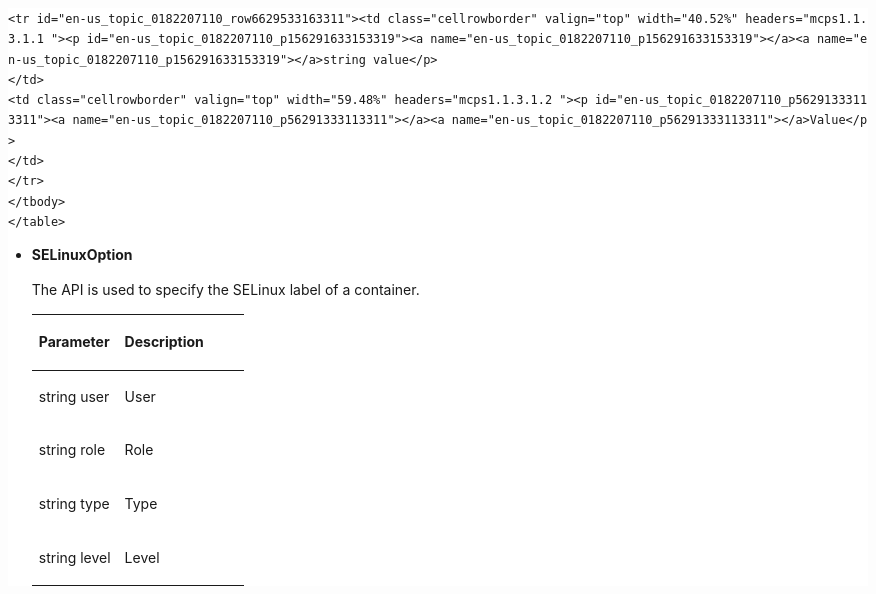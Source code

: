     <tr id="en-us_topic_0182207110_row6629533163311"><td class="cellrowborder" valign="top" width="40.52%" headers="mcps1.1.3.1.1 "><p id="en-us_topic_0182207110_p156291633153319"><a name="en-us_topic_0182207110_p156291633153319"></a><a name="en-us_topic_0182207110_p156291633153319"></a>string value</p>
    </td>
    <td class="cellrowborder" valign="top" width="59.48%" headers="mcps1.1.3.1.2 "><p id="en-us_topic_0182207110_p56291333113311"><a name="en-us_topic_0182207110_p56291333113311"></a><a name="en-us_topic_0182207110_p56291333113311"></a>Value</p>
    </td>
    </tr>
    </tbody>
    </table>

- **SELinuxOption**

    The API is used to specify the SELinux label of a container.

    <table><thead align="left"><tr id="en-us_topic_0182207110_row18751148155112"><th class="cellrowborder" valign="top" width="40.52%" id="mcps1.1.3.1.1"><p id="en-us_topic_0182207110_p1775113816517"><a name="en-us_topic_0182207110_p1775113816517"></a><a name="en-us_topic_0182207110_p1775113816517"></a>Parameter</p>
    </th>
    <th class="cellrowborder" valign="top" width="59.48%" id="mcps1.1.3.1.2"><p id="en-us_topic_0182207110_p1175215815114"><a name="en-us_topic_0182207110_p1175215815114"></a><a name="en-us_topic_0182207110_p1175215815114"></a>Description</p>
    </th>
    </tr>
    </thead>
    <tbody><tr id="en-us_topic_0182207110_row117521812514"><td class="cellrowborder" valign="top" width="40.52%" headers="mcps1.1.3.1.1 "><p id="en-us_topic_0182207110_p2752178195111"><a name="en-us_topic_0182207110_p2752178195111"></a><a name="en-us_topic_0182207110_p2752178195111"></a>string user</p>
    </td>
    <td class="cellrowborder" valign="top" width="59.48%" headers="mcps1.1.3.1.2 "><p id="en-us_topic_0182207110_p775288145117"><a name="en-us_topic_0182207110_p775288145117"></a><a name="en-us_topic_0182207110_p775288145117"></a>User</p>
    </td>
    </tr>
    <tr id="en-us_topic_0182207110_row1775214818512"><td class="cellrowborder" valign="top" width="40.52%" headers="mcps1.1.3.1.1 "><p id="en-us_topic_0182207110_p57524815514"><a name="en-us_topic_0182207110_p57524815514"></a><a name="en-us_topic_0182207110_p57524815514"></a>string role</p>
    </td>
    <td class="cellrowborder" valign="top" width="59.48%" headers="mcps1.1.3.1.2 "><p id="en-us_topic_0182207110_p975216895119"><a name="en-us_topic_0182207110_p975216895119"></a><a name="en-us_topic_0182207110_p975216895119"></a>Role</p>
    </td>
    </tr>
    <tr id="en-us_topic_0182207110_row9445413125116"><td class="cellrowborder" valign="top" width="40.52%" headers="mcps1.1.3.1.1 "><p id="en-us_topic_0182207110_p644521385118"><a name="en-us_topic_0182207110_p644521385118"></a><a name="en-us_topic_0182207110_p644521385118"></a>string type</p>
    </td>
    <td class="cellrowborder" valign="top" width="59.48%" headers="mcps1.1.3.1.2 "><p id="en-us_topic_0182207110_p1445713125113"><a name="en-us_topic_0182207110_p1445713125113"></a><a name="en-us_topic_0182207110_p1445713125113"></a>Type</p>
    </td>
    </tr>
    <tr id="en-us_topic_0182207110_row9753198165114"><td class="cellrowborder" valign="top" width="40.52%" headers="mcps1.1.3.1.1 "><p id="en-us_topic_0182207110_p1175368205113"><a name="en-us_topic_0182207110_p1175368205113"></a><a name="en-us_topic_0182207110_p1175368205113"></a>string level</p>
    </td>
    <td class="cellrowborder" valign="top" width="59.48%" headers="mcps1.1.3.1.2 "><p id="en-us_topic_0182207110_p1475320875112"><a name="en-us_topic_0182207110_p1475320875112"></a><a name="en-us_topic_0182207110_p1475320875112"></a>Level</p>
    </td>
    </tr>
    </tbody>